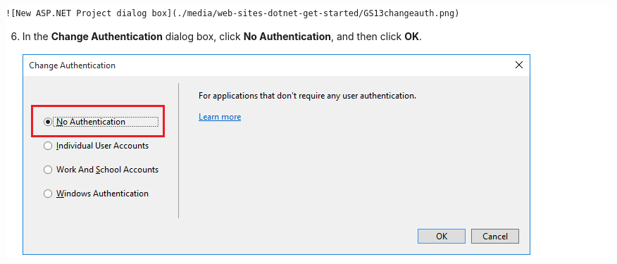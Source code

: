 	![New ASP.NET Project dialog box](./media/web-sites-dotnet-get-started/GS13changeauth.png)

6. In the **Change Authentication** dialog box, click **No Authentication**, and then click **OK**.

	![No Authentication](./media/web-sites-dotnet-get-started/GS13noauth.png)
